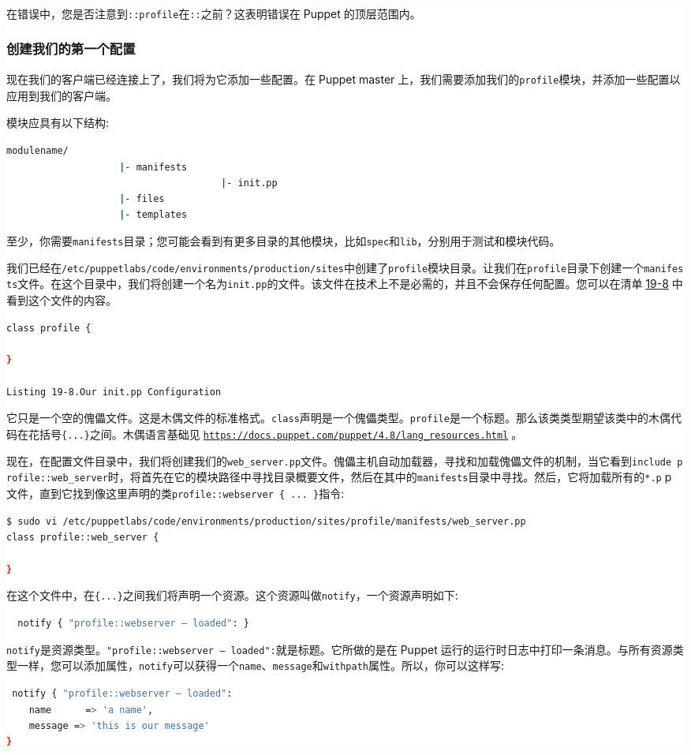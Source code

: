 在错误中，您是否注意到`::profile`在`::`之前？这表明错误在 Puppet 的顶层范围内。

### 创建我们的第一个配置

现在我们的客户端已经连接上了，我们将为它添加一些配置。在 Puppet master 上，我们需要添加我们的`profile`模块，并添加一些配置以应用到我们的客户端。

模块应具有以下结构:

```sh
modulename/
                    |- manifests
                                      |- init.pp
                    |- files
                    |- templates

```

至少，你需要`manifests`目录；您可能会看到有更多目录的其他模块，比如`spec`和`lib`，分别用于测试和模块代码。

我们已经在`/etc/puppetlabs/code/environments/production/sites`中创建了`profile`模块目录。让我们在`profile`目录下创建一个`manifests`文件。在这个目录中，我们将创建一个名为`init.pp`的文件。该文件在技术上不是必需的，并且不会保存任何配置。您可以在清单 [19-8](#Par371) 中看到这个文件的内容。

```sh
class profile {

}

Listing 19-8.Our init.pp Configuration

```

它只是一个空的傀儡文件。这是木偶文件的标准格式。`class`声明是一个傀儡类型。`profile`是一个标题。那么该类类型期望该类中的木偶代码在花括号`{...}`之间。木偶语言基础见 [`https://docs.puppet.com/puppet/4.8/lang_resources.html`](https://docs.puppet.com/puppet/4.8/lang_resources.html) 。

现在，在配置文件目录中，我们将创建我们的`web_server.pp`文件。傀儡主机自动加载器，寻找和加载傀儡文件的机制，当它看到`include profile::web_server`时，将首先在它的模块路径中寻找目录概要文件，然后在其中的`manifests`目录中寻找。然后，它将加载所有的`*.p` p 文件，直到它找到像这里声明的类`profile::webserver { ... }`指令:

```sh
$ sudo vi /etc/puppetlabs/code/environments/production/sites/profile/manifests/web_server.pp
class profile::web_server {

}

```

在这个文件中，在`{...}`之间我们将声明一个资源。这个资源叫做`notify`，一个资源声明如下:

```sh
  notify { "profile::webserver – loaded": }

```

`notify`是资源类型。`"profile::webserver – loaded":`就是标题。它所做的是在 Puppet 运行的运行时日志中打印一条消息。与所有资源类型一样，您可以添加属性，`notify`可以获得一个`name`、`message`和`withpath`属性。所以，你可以这样写:

```sh
 notify { "profile::webserver – loaded":
    name      => 'a name',
    message => 'this is our message'
}

```
